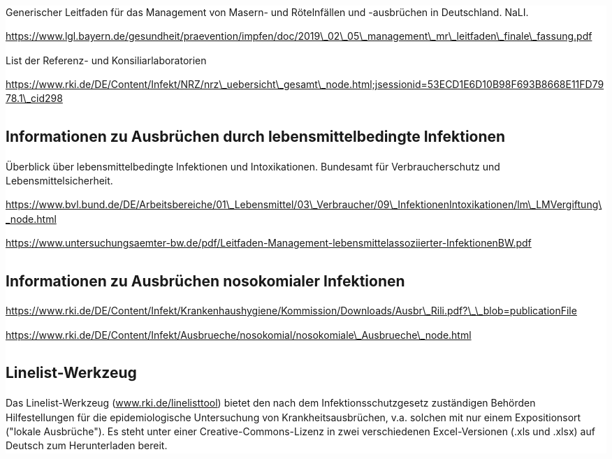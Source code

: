 <span class="approved-insertion" data-user="20" data-username="ptinnemann" data-date="26371710">Generischer
Leitfaden für das Management von Masern- und Rötelnfällen und
-ausbrüchen in Deutschland.
NaLI.</span>

<span class="approved-insertion" data-user="47" data-username="Wagner-WieningC" data-date="26371220">https://www.lgl.bayern.de/gesundheit/praevention/impfen/doc/2019\_02\_05\_management\_mr\_leitfaden\_finale\_fassung.pdf</span>

List der Referenz- und
Konsiliarlaboratorien

https://www.rki.de/DE/Content/Infekt/NRZ/nrz\_uebersicht\_gesamt\_node.html;jsessionid=53ECD1E6D10B98F693B8668E11FD7978.1\_cid298

## <span class="approved-insertion" data-user="47" data-username="Wagner-WieningC" data-date="26371200">Informationen zu Ausbrüchen durch lebensmittelbedingte Infektionen</span>

<span class="approved-insertion" data-user="48" data-username="Hoeglund-BraunH" data-date="26370240">Überblick
über lebensmittelbedingte Infektionen und Intoxikationen. Bundesamt für
Verbraucherschutz und Lebensmittelsicherheit.
</span>

<span class="approved-insertion" data-user="48" data-username="Hoeglund-BraunH" data-date="26370240">https://www.bvl.bund.de/DE/Arbeitsbereiche/01\_Lebensmittel/03\_Verbraucher/09\_InfektionenIntoxikationen/lm\_LMVergiftung\_node.html</span>

<span class="approved-insertion" data-user="47" data-username="Wagner-WieningC" data-date="26371210">https://www.untersuchungsaemter-bw.de/pdf/Leitfaden-Management-lebensmittelassoziierter-InfektionenBW.pdf</span>

## <span class="approved-insertion" data-user="47" data-username="Wagner-WieningC" data-date="26371200">Informationen zu Ausbrüchen nosokomiale</span><span class="approved-insertion" data-user="47" data-username="Wagner-WieningC" data-date="26371210">r</span><span class="approved-insertion" data-user="47" data-username="Wagner-WieningC" data-date="26371200"> Infektionen</span>

<span class="approved-insertion" data-user="47" data-username="Wagner-WieningC" data-date="26371210">https://www.rki.de/DE/Content/Infekt/Krankenhaushygiene/Kommission/Downloads/Ausbr\_Rili.pdf?\_\_blob=publicationFile</span>

<span class="approved-insertion" data-user="47" data-username="Wagner-WieningC" data-date="26371210">https://www.rki.de/DE/Content/Infekt/Ausbrueche/nosokomial/nosokomiale\_Ausbrueche\_node.html</span>

## Linelist-Werkzeug

Das Linelist-Werkzeug
<span class="approved-insertion" data-user="20" data-username="ptinnemann" data-date="26371710">(</span>www.rki.de/linelisttool<span class="approved-insertion" data-user="20" data-username="ptinnemann" data-date="26371710">)
</span>bietet den nach dem Infektionsschutzgesetz zuständigen Behörden
Hilfestellungen für die epidemiologische Untersuchung von
Krankheitsausbrüchen, v.a. solchen mit nur einem Expositionsort ("lokale
Ausbrüche"). Es steht unter einer Creative-Commons-Lizenz in zwei
verschiedenen Excel-Versionen (.xls und .xlsx) auf Deutsch zum
Herunterladen bereit.
